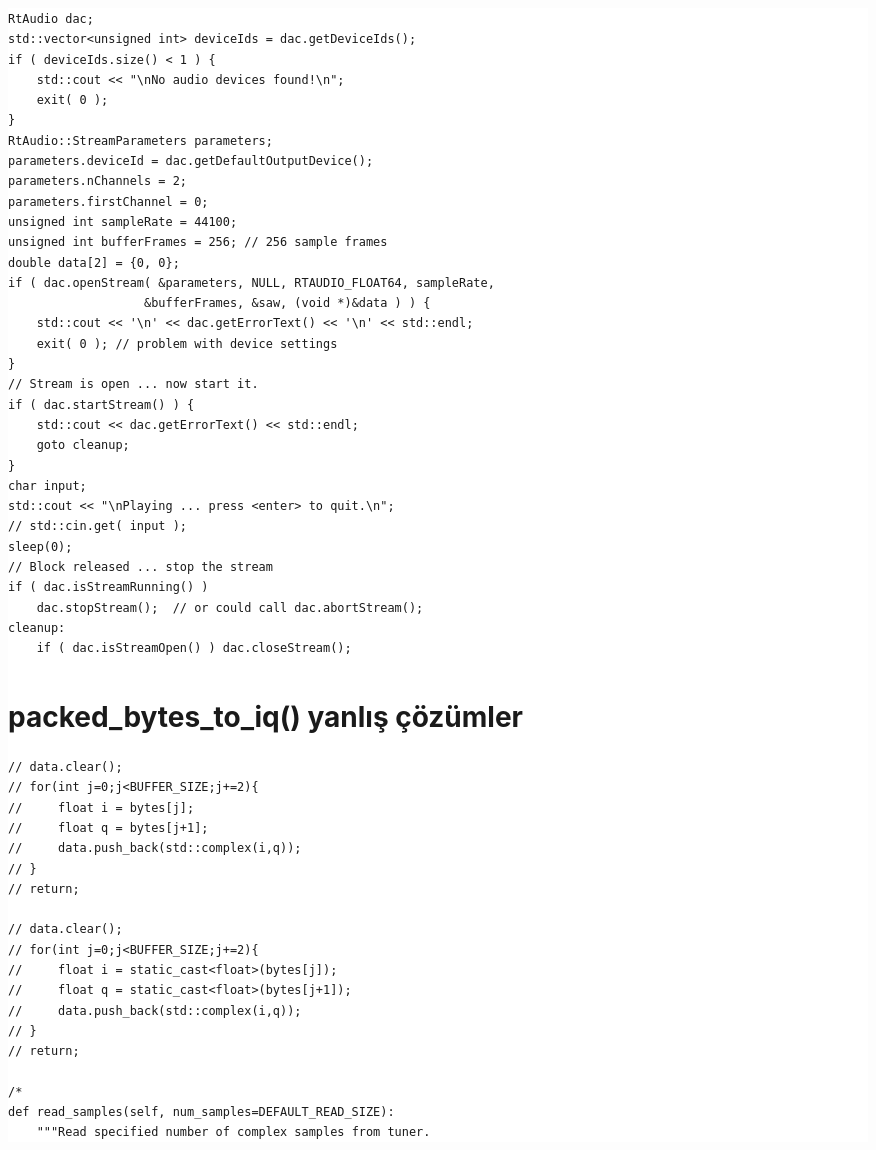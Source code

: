     RtAudio dac;
    std::vector<unsigned int> deviceIds = dac.getDeviceIds();
    if ( deviceIds.size() < 1 ) {
        std::cout << "\nNo audio devices found!\n";
        exit( 0 );
    }
    RtAudio::StreamParameters parameters;
    parameters.deviceId = dac.getDefaultOutputDevice();
    parameters.nChannels = 2;
    parameters.firstChannel = 0;
    unsigned int sampleRate = 44100;
    unsigned int bufferFrames = 256; // 256 sample frames
    double data[2] = {0, 0};
    if ( dac.openStream( &parameters, NULL, RTAUDIO_FLOAT64, sampleRate,
                       &bufferFrames, &saw, (void *)&data ) ) {
        std::cout << '\n' << dac.getErrorText() << '\n' << std::endl;
        exit( 0 ); // problem with device settings
    }
    // Stream is open ... now start it.
    if ( dac.startStream() ) {
        std::cout << dac.getErrorText() << std::endl;
        goto cleanup;
    }
    char input;
    std::cout << "\nPlaying ... press <enter> to quit.\n";
    // std::cin.get( input );
    sleep(0);
    // Block released ... stop the stream
    if ( dac.isStreamRunning() )
        dac.stopStream();  // or could call dac.abortStream();
    cleanup:
        if ( dac.isStreamOpen() ) dac.closeStream();

# packed_bytes_to_iq() yanlış çözümler
    // data.clear();
    // for(int j=0;j<BUFFER_SIZE;j+=2){
    //     float i = bytes[j];
    //     float q = bytes[j+1];
    //     data.push_back(std::complex(i,q));
    // }
    // return;

    // data.clear();
    // for(int j=0;j<BUFFER_SIZE;j+=2){
    //     float i = static_cast<float>(bytes[j]);
    //     float q = static_cast<float>(bytes[j+1]);
    //     data.push_back(std::complex(i,q));
    // }
    // return;

    /*
    def read_samples(self, num_samples=DEFAULT_READ_SIZE):
        """Read specified number of complex samples from tuner.


[1]: https://www.qt.io